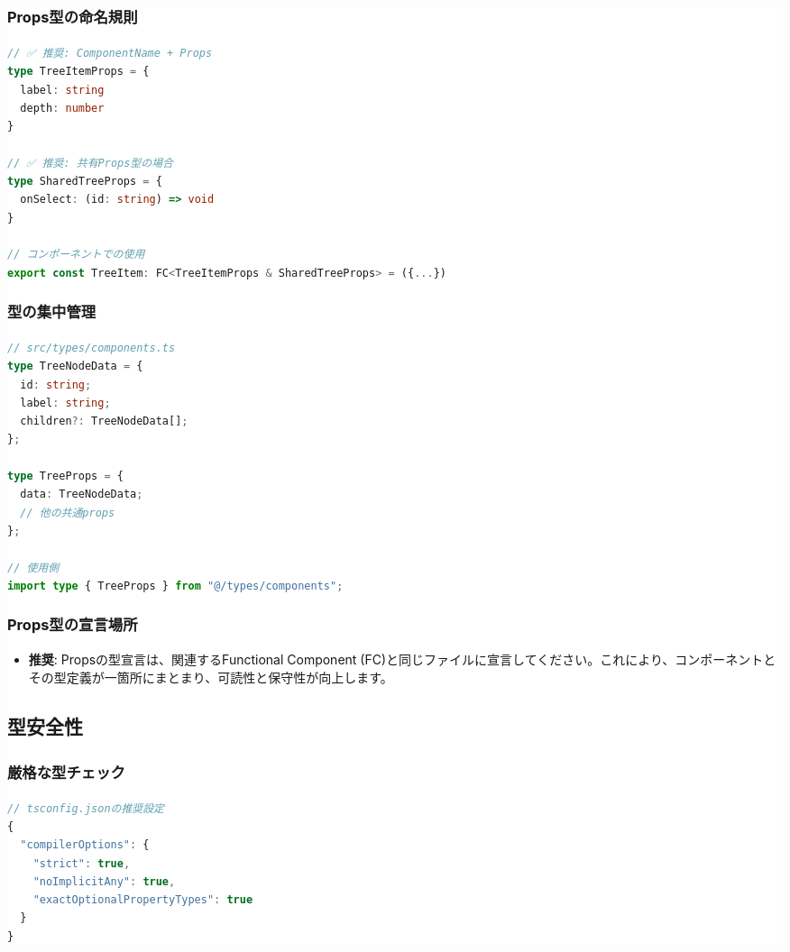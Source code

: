 ### Props型の命名規則

```typescript
// ✅ 推奨: ComponentName + Props
type TreeItemProps = {
  label: string
  depth: number
}

// ✅ 推奨: 共有Props型の場合
type SharedTreeProps = {
  onSelect: (id: string) => void
}

// コンポーネントでの使用
export const TreeItem: FC<TreeItemProps & SharedTreeProps> = ({...})
```

### 型の集中管理

```typescript
// src/types/components.ts
type TreeNodeData = {
  id: string;
  label: string;
  children?: TreeNodeData[];
};

type TreeProps = {
  data: TreeNodeData;
  // 他の共通props
};

// 使用側
import type { TreeProps } from "@/types/components";
```

### Props型の宣言場所

- **推奨**: Propsの型宣言は、関連するFunctional Component (FC)と同じファイルに宣言してください。これにより、コンポーネントとその型定義が一箇所にまとまり、可読性と保守性が向上します。

## 型安全性

### 厳格な型チェック

```typescript
// tsconfig.jsonの推奨設定
{
  "compilerOptions": {
    "strict": true,
    "noImplicitAny": true,
    "exactOptionalPropertyTypes": true
  }
}
```
